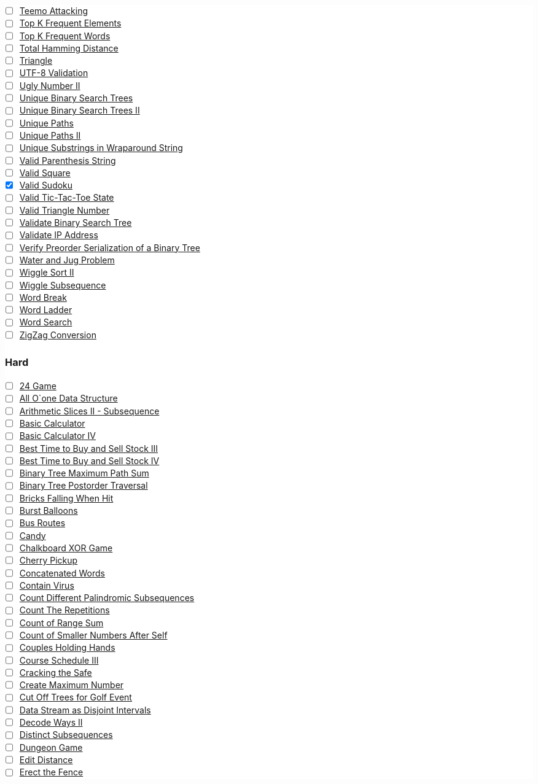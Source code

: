 * [ ] [Teemo Attacking](problems/teemo-attacking/)
* [ ] [Top K Frequent Elements](problems/top-k-frequent-elements/)
* [ ] [Top K Frequent Words](problems/top-k-frequent-words/)
* [ ] [Total Hamming Distance](problems/total-hamming-distance/)
* [ ] [Triangle](problems/triangle/)
* [ ] [UTF-8 Validation](problems/utf-8-validation/)
* [ ] [Ugly Number II](problems/ugly-number-ii/)
* [ ] [Unique Binary Search Trees](problems/unique-binary-search-trees/)
* [ ] [Unique Binary Search Trees II](problems/unique-binary-search-trees-ii/)
* [ ] [Unique Paths](problems/unique-paths/)
* [ ] [Unique Paths II](problems/unique-paths-ii/)
* [ ] [Unique Substrings in Wraparound String](problems/unique-substrings-in-wraparound-string/)
* [ ] [Valid Parenthesis String](problems/valid-parenthesis-string/)
* [ ] [Valid Square](problems/valid-square/)
* [X] [Valid Sudoku](problems/valid-sudoku/)
* [ ] [Valid Tic-Tac-Toe State](problems/valid-tic-tac-toe-state/)
* [ ] [Valid Triangle Number](problems/valid-triangle-number/)
* [ ] [Validate Binary Search Tree](problems/validate-binary-search-tree/)
* [ ] [Validate IP Address](problems/validate-ip-address/)
* [ ] [Verify Preorder Serialization of a Binary Tree](problems/verify-preorder-serialization-of-a-binary-tree/)
* [ ] [Water and Jug Problem](problems/water-and-jug-problem/)
* [ ] [Wiggle Sort II](problems/wiggle-sort-ii/)
* [ ] [Wiggle Subsequence](problems/wiggle-subsequence/)
* [ ] [Word Break](problems/word-break/)
* [ ] [Word Ladder](problems/word-ladder/)
* [ ] [Word Search](problems/word-search/)
* [ ] [ZigZag Conversion](problems/zigzag-conversion/)

### Hard
* [ ] [24 Game](problems/24-game/)
* [ ] [All O`one Data Structure](problems/all-oone-data-structure/)
* [ ] [Arithmetic Slices II - Subsequence](problems/arithmetic-slices-ii-subsequence/)
* [ ] [Basic Calculator](problems/basic-calculator/)
* [ ] [Basic Calculator IV](problems/basic-calculator-iv/)
* [ ] [Best Time to Buy and Sell Stock III](problems/best-time-to-buy-and-sell-stock-iii/)
* [ ] [Best Time to Buy and Sell Stock IV](problems/best-time-to-buy-and-sell-stock-iv/)
* [ ] [Binary Tree Maximum Path Sum](problems/binary-tree-maximum-path-sum/)
* [ ] [Binary Tree Postorder Traversal](problems/binary-tree-postorder-traversal/)
* [ ] [Bricks Falling When Hit](problems/bricks-falling-when-hit/)
* [ ] [Burst Balloons](problems/burst-balloons/)
* [ ] [Bus Routes](problems/bus-routes/)
* [ ] [Candy](problems/candy/)
* [ ] [Chalkboard XOR Game](problems/chalkboard-xor-game/)
* [ ] [Cherry Pickup](problems/cherry-pickup/)
* [ ] [Concatenated Words](problems/concatenated-words/)
* [ ] [Contain Virus](problems/contain-virus/)
* [ ] [Count Different Palindromic Subsequences](problems/count-different-palindromic-subsequences/)
* [ ] [Count The Repetitions](problems/count-the-repetitions/)
* [ ] [Count of Range Sum](problems/count-of-range-sum/)
* [ ] [Count of Smaller Numbers After Self](problems/count-of-smaller-numbers-after-self/)
* [ ] [Couples Holding Hands](problems/couples-holding-hands/)
* [ ] [Course Schedule III](problems/course-schedule-iii/)
* [ ] [Cracking the Safe](problems/cracking-the-safe/)
* [ ] [Create Maximum Number](problems/create-maximum-number/)
* [ ] [Cut Off Trees for Golf Event](problems/cut-off-trees-for-golf-event/)
* [ ] [Data Stream as Disjoint Intervals](problems/data-stream-as-disjoint-intervals/)
* [ ] [Decode Ways II](problems/decode-ways-ii/)
* [ ] [Distinct Subsequences](problems/distinct-subsequences/)
* [ ] [Dungeon Game](problems/dungeon-game/)
* [ ] [Edit Distance](problems/edit-distance/)
* [ ] [Erect the Fence](problems/erect-the-fence/)